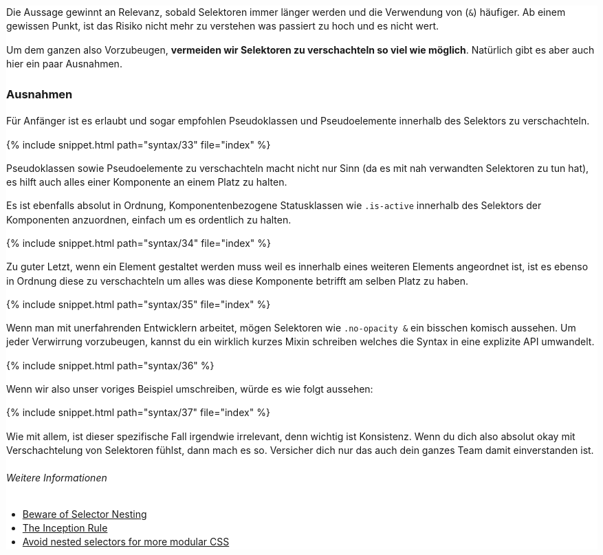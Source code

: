 Die Aussage gewinnt an Relevanz, sobald Selektoren immer länger werden und die Verwendung von (`&`) häufiger. Ab einem gewissen Punkt, ist das Risiko nicht mehr zu verstehen was passiert zu hoch und es nicht wert.

Um dem ganzen also Vorzubeugen, **vermeiden wir Selektoren zu verschachteln so viel wie möglich**. Natürlich gibt es aber auch hier ein paar Ausnahmen.

### Ausnahmen

Für Anfänger ist es erlaubt und sogar empfohlen Pseudoklassen und Pseudoelemente innerhalb des Selektors zu verschachteln.

{% include snippet.html path="syntax/33" file="index" %}

Pseudoklassen sowie Pseudoelemente zu verschachteln macht nicht nur Sinn (da es mit nah verwandten Selektoren zu tun hat), es hilft auch alles einer Komponente an einem Platz zu halten.

Es ist ebenfalls absolut in Ordnung, Komponentenbezogene Statusklassen wie `.is-active` innerhalb des Selektors der Komponenten anzuordnen, einfach um es ordentlich zu halten.

{% include snippet.html path="syntax/34" file="index" %}

Zu guter Letzt, wenn ein Element gestaltet werden muss weil es innerhalb eines weiteren Elements angeordnet ist, ist es ebenso in Ordnung diese zu verschachteln um alles was diese Komponente betrifft am selben Platz zu haben.

{% include snippet.html path="syntax/35" file="index" %}

Wenn man mit unerfahrenden Entwicklern arbeitet, mögen Selektoren wie `.no-opacity &` ein bisschen komisch aussehen. Um jeder Verwirrung vorzubeugen, kannst du ein wirklich kurzes Mixin schreiben welches die Syntax in eine explizite API umwandelt.

{% include snippet.html path="syntax/36" %}

Wenn wir also unser voriges Beispiel umschreiben, würde es wie folgt aussehen:

{% include snippet.html path="syntax/37" file="index" %}

Wie mit allem, ist dieser spezifische Fall irgendwie irrelevant, denn wichtig ist Konsistenz. Wenn du dich also absolut okay mit Verschachtelung von Selektoren fühlst, dann mach es so. Versicher dich nur das auch dein ganzes Team damit einverstanden ist.

###### Weitere Informationen

* [Beware of Selector Nesting](http://www.sitepoint.com/beware-selector-nesting-sass/)
* [The Inception Rule](http://thesassway.com/beginner/the-inception-rule)
* [Avoid nested selectors for more modular CSS](http://thesassway.com/intermediate/avoid-nested-selectors-for-more-modular-css)
